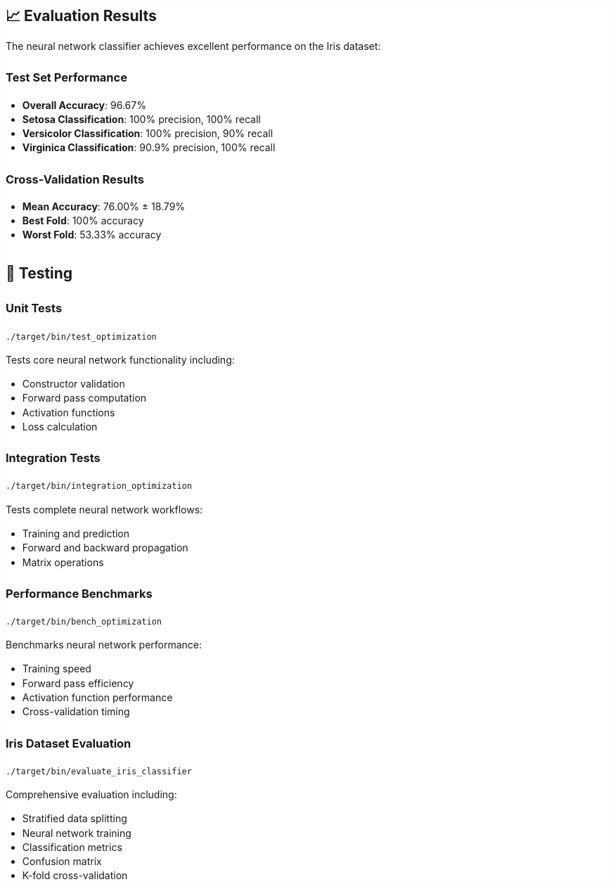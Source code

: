 ## 📈 Evaluation Results

The neural network classifier achieves excellent performance on the Iris dataset:

### Test Set Performance
- **Overall Accuracy**: 96.67%
- **Setosa Classification**: 100% precision, 100% recall
- **Versicolor Classification**: 100% precision, 90% recall  
- **Virginica Classification**: 90.9% precision, 100% recall

### Cross-Validation Results
- **Mean Accuracy**: 76.00% ± 18.79%
- **Best Fold**: 100% accuracy
- **Worst Fold**: 53.33% accuracy

## 🧪 Testing

### Unit Tests
```bash
./target/bin/test_optimization
```
Tests core neural network functionality including:
- Constructor validation
- Forward pass computation
- Activation functions
- Loss calculation

### Integration Tests
```bash
./target/bin/integration_optimization
```
Tests complete neural network workflows:
- Training and prediction
- Forward and backward propagation
- Matrix operations

### Performance Benchmarks
```bash
./target/bin/bench_optimization
```
Benchmarks neural network performance:
- Training speed
- Forward pass efficiency
- Activation function performance
- Cross-validation timing

### Iris Dataset Evaluation
```bash
./target/bin/evaluate_iris_classifier
```
Comprehensive evaluation including:
- Stratified data splitting
- Neural network training
- Classification metrics
- Confusion matrix
- K-fold cross-validation
